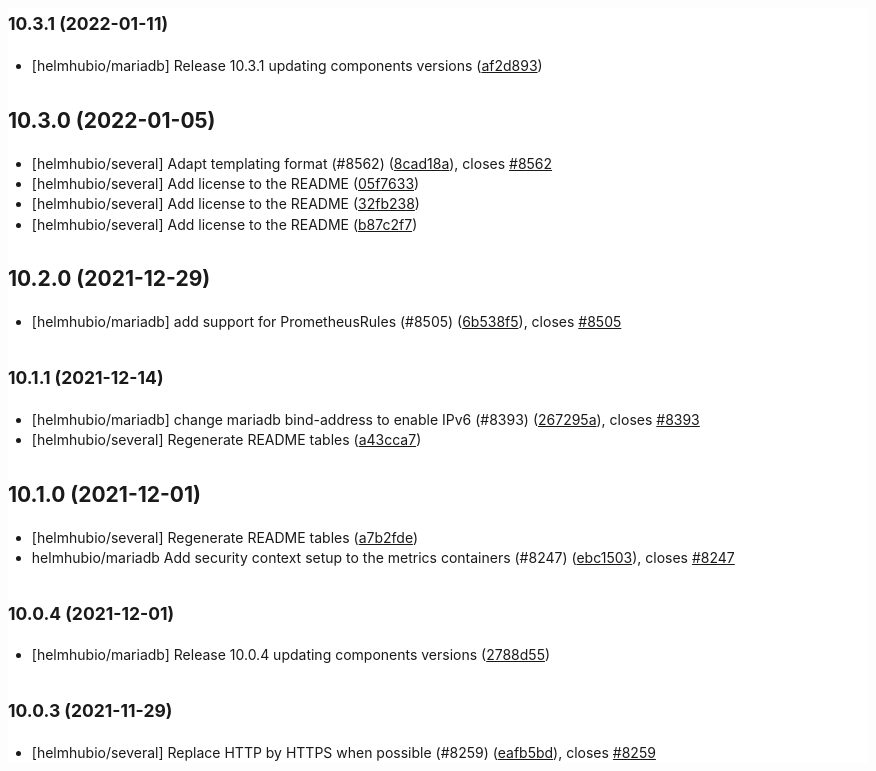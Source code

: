 ## <small>10.3.1 (2022-01-11)</small>

* [helmhubio/mariadb] Release 10.3.1 updating components versions ([af2d893](https://github.com/helmhub-io/charts/commit/af2d893b0db25f03f88b548ece337cd0a3e896b4))

## 10.3.0 (2022-01-05)

* [helmhubio/several] Adapt templating format (#8562) ([8cad18a](https://github.com/helmhub-io/charts/commit/8cad18aed9966a6f0208e5ad6cee46cb217f47ab)), closes [#8562](https://github.com/helmhub-io/charts/issues/8562)
* [helmhubio/several] Add license to the README ([05f7633](https://github.com/helmhub-io/charts/commit/05f763372501d596e57db713dd53ff4ff3027cc4))
* [helmhubio/several] Add license to the README ([32fb238](https://github.com/helmhub-io/charts/commit/32fb238e60a0affc6debd3142eaa3c3d9089ec2a))
* [helmhubio/several] Add license to the README ([b87c2f7](https://github.com/helmhub-io/charts/commit/b87c2f7899d48a8b02c506765e6ae82937e9ba3f))

## 10.2.0 (2021-12-29)

* [helmhubio/mariadb] add support for PrometheusRules (#8505) ([6b538f5](https://github.com/helmhub-io/charts/commit/6b538f5263829f2fafcfe0b365a6c542f0bda54e)), closes [#8505](https://github.com/helmhub-io/charts/issues/8505)

## <small>10.1.1 (2021-12-14)</small>

* [helmhubio/mariadb] change mariadb bind-address to enable IPv6 (#8393) ([267295a](https://github.com/helmhub-io/charts/commit/267295ae351f189b3daee683049ef01f317a7a37)), closes [#8393](https://github.com/helmhub-io/charts/issues/8393)
* [helmhubio/several] Regenerate README tables ([a43cca7](https://github.com/helmhub-io/charts/commit/a43cca73cabae95609e943f6eb2cdeefc04e866b))

## 10.1.0 (2021-12-01)

* [helmhubio/several] Regenerate README tables ([a7b2fde](https://github.com/helmhub-io/charts/commit/a7b2fde18677dc56ba5f88947d1356df448fb929))
* helmhubio/mariadb Add security context setup to the metrics containers (#8247) ([ebc1503](https://github.com/helmhub-io/charts/commit/ebc150352f968dc66686db709590e3444b8fb74b)), closes [#8247](https://github.com/helmhub-io/charts/issues/8247)

## <small>10.0.4 (2021-12-01)</small>

* [helmhubio/mariadb] Release 10.0.4 updating components versions ([2788d55](https://github.com/helmhub-io/charts/commit/2788d551bb23f5131d70b97744f579084f7aeda7))

## <small>10.0.3 (2021-11-29)</small>

* [helmhubio/several] Replace HTTP by HTTPS when possible (#8259) ([eafb5bd](https://github.com/helmhub-io/charts/commit/eafb5bd5a2cc3aaf04fc1e8ebedd73f420d76864)), closes [#8259](https://github.com/helmhub-io/charts/issues/8259)
